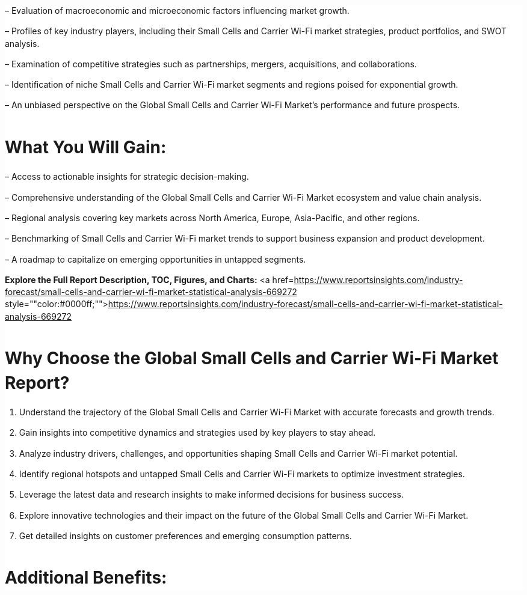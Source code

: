 – Evaluation of macroeconomic and microeconomic factors influencing market growth.

– Profiles of key industry players, including their Small Cells and Carrier Wi-Fi market strategies, product portfolios, and SWOT analysis.

– Examination of competitive strategies such as partnerships, mergers, acquisitions, and collaborations.

– Identification of niche Small Cells and Carrier Wi-Fi market segments and regions poised for exponential growth.

– An unbiased perspective on the Global Small Cells and Carrier Wi-Fi Market’s performance and future prospects.

# <strong>What You Will Gain:</strong>

– Access to actionable insights for strategic decision-making.

– Comprehensive understanding of the Global Small Cells and Carrier Wi-Fi Market ecosystem and value chain analysis.

– Regional analysis covering key markets across North America, Europe, Asia-Pacific, and other regions.

– Benchmarking of Small Cells and Carrier Wi-Fi market trends to support business expansion and product development.

– A roadmap to capitalize on emerging opportunities in untapped segments.

<strong>Explore the Full Report Description, TOC, Figures, and Charts:</strong>
<a href=https://www.reportsinsights.com/industry-forecast/small-cells-and-carrier-wi-fi-market-statistical-analysis-669272 style=""color:#0000ff;"">https://www.reportsinsights.com/industry-forecast/small-cells-and-carrier-wi-fi-market-statistical-analysis-669272</a>

# <strong>Why Choose the Global Small Cells and Carrier Wi-Fi Market Report?</strong>

1. Understand the trajectory of the Global Small Cells and Carrier Wi-Fi Market with accurate forecasts and growth trends.

2. Gain insights into competitive dynamics and strategies used by key players to stay ahead.

3. Analyze industry drivers, challenges, and opportunities shaping Small Cells and Carrier Wi-Fi market potential.

4. Identify regional hotspots and untapped Small Cells and Carrier Wi-Fi markets to optimize investment strategies.

5. Leverage the latest data and research insights to make informed decisions for business success.

6. Explore innovative technologies and their impact on the future of the Global Small Cells and Carrier Wi-Fi Market.

7. Get detailed insights on customer preferences and emerging consumption patterns.

# <strong>Additional Benefits:</strong>
